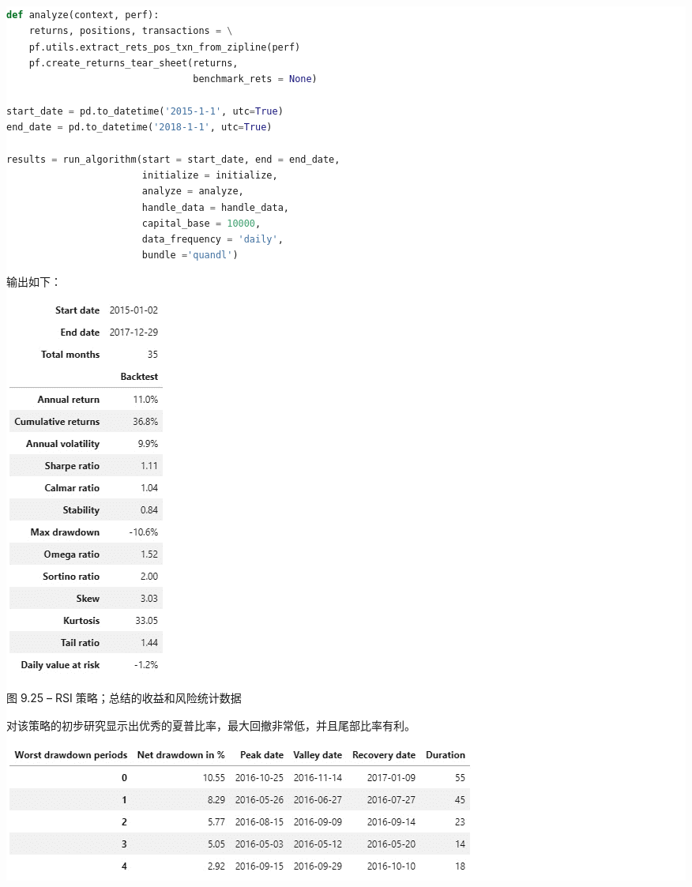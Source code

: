 ```py
def analyze(context, perf): 
    returns, positions, transactions = \
    pf.utils.extract_rets_pos_txn_from_zipline(perf) 
    pf.create_returns_tear_sheet(returns, 
                                 benchmark_rets = None)

start_date = pd.to_datetime('2015-1-1', utc=True)
end_date = pd.to_datetime('2018-1-1', utc=True)

results = run_algorithm(start = start_date, end = end_date,
                        initialize = initialize, 
                        analyze = analyze, 
                        handle_data = handle_data, 
                        capital_base = 10000, 
                        data_frequency = 'daily', 
                        bundle ='quandl')
```

输出如下：

![图 9.25 – RSI 策略；总结的收益和风险统计数据](img/Figure_9.25_B15029.jpg)

图 9.25 – RSI 策略；总结的收益和风险统计数据

对该策略的初步研究显示出优秀的夏普比率，最大回撤非常低，并且尾部比率有利。

![图 9.26 – RSI 策略；最差的五个回撤期](img/Figure_9.26_B15029.jpg)
